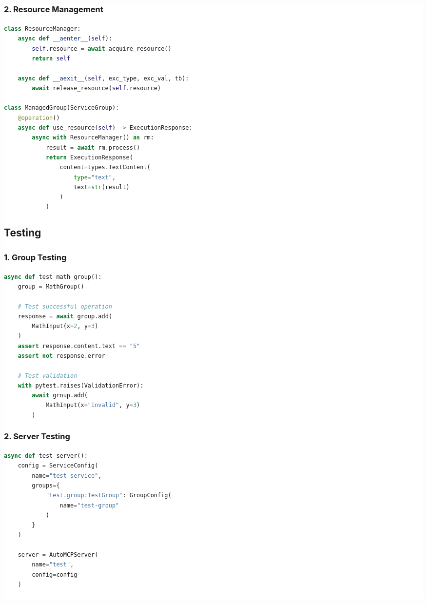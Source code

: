 ### 2. Resource Management

```python
class ResourceManager:
    async def __aenter__(self):
        self.resource = await acquire_resource()
        return self

    async def __aexit__(self, exc_type, exc_val, tb):
        await release_resource(self.resource)

class ManagedGroup(ServiceGroup):
    @operation()
    async def use_resource(self) -> ExecutionResponse:
        async with ResourceManager() as rm:
            result = await rm.process()
            return ExecutionResponse(
                content=types.TextContent(
                    type="text",
                    text=str(result)
                )
            )
```

## Testing

### 1. Group Testing

```python
async def test_math_group():
    group = MathGroup()
    
    # Test successful operation
    response = await group.add(
        MathInput(x=2, y=3)
    )
    assert response.content.text == "5"
    assert not response.error
    
    # Test validation
    with pytest.raises(ValidationError):
        await group.add(
            MathInput(x="invalid", y=3)
        )
```

### 2. Server Testing

```python
async def test_server():
    config = ServiceConfig(
        name="test-service",
        groups={
            "test.group:TestGroup": GroupConfig(
                name="test-group"
            )
        }
    )
    
    server = AutoMCPServer(
        name="test",
        config=config
    )
    
```